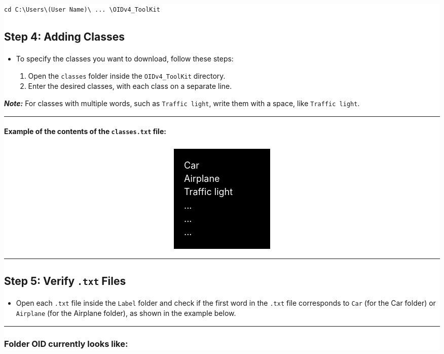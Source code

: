   ```cd C:\Users\(User Name)\ ... \OIDv4_ToolKit``` 

## Step 4: Adding Classes

- To specify the classes you want to download, follow these steps:

  1. Open the `classes` folder inside the `OIDv4_ToolKit` directory.
  2. Enter the desired classes, with each class on a separate line.

***Note:*** For classes with multiple words, such as `Traffic light`, write them with a space, like `Traffic light`.

---

#### Example of the contents of the `classes.txt` file:

<div style="border: 5px solid white; padding: 20px; width: 150px; margin: 0 auto; text-align: left; background-color: black; font-size: 18px; color: white;">
Car<br>
Airplane<br>
Traffic light<br>
...<br>
...<br>
...
</div>





---

## Step 5: Verify `.txt` Files

- Open each `.txt` file inside the `Label` folder and check if the first word in the `.txt` file corresponds to `Car` (for the Car folder) or `Airplane` (for the Airplane folder), as shown in the example below.

---


### Folder OID currently looks like:
<!DOCTYPE html>
<html lang="en">
<head>
    <meta charset="UTF-8">
    <meta name="viewport" content="width=device-width, initial-scale=1.0">
    <style>
        .box-container {
            display: flex;
            justify-content: center;
            align-items: center;
            margin: 20px 0;
        }
        .box {
            border: 2px solid white;
            padding: px;
            background-color: #000;
            color: #fff;
            font-size: 14px;
            white-space: pre;
            width: 650px;
            text-align: left;
            box-sizing: border-box;
  ```